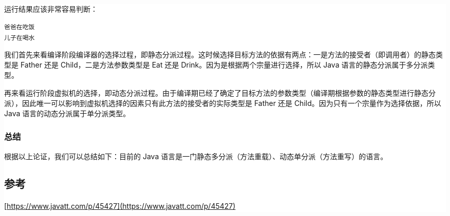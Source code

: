 运行结果应该非常容易判断：

```
爸爸在吃饭
儿子在喝水
```

我们首先来看编译阶段编译器的选择过程，即静态分派过程。这时候选择目标方法的依据有两点：一是方法的接受者（即调用者）的静态类型是 Father 还是 Child，二是方法参数类型是 Eat 还是 Drink。因为是根据两个宗量进行选择，所以 Java 语言的静态分派属于多分派类型。

再来看运行阶段虚拟机的选择，即动态分派过程。由于编译期已经了确定了目标方法的参数类型（编译期根据参数的静态类型进行静态分派），因此唯一可以影响到虚拟机选择的因素只有此方法的接受者的实际类型是 Father 还是 Child。因为只有一个宗量作为选择依据，所以 Java 语言的动态分派属于单分派类型。

### 总结

根据以上论证，我们可以总结如下：目前的 Java 语言是一门静态多分派（方法重载）、动态单分派（方法重写）的语言。

## 参考

[https://www.javatt.com/p/45427](https://www.javatt.com/p/45427)
